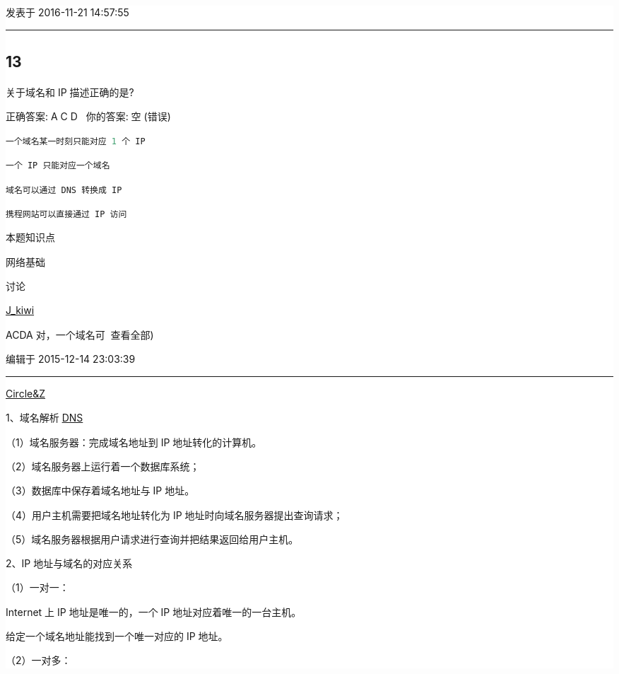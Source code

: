 发表于 2016-11-21 14:57:55

* * *

## 13

关于域名和 IP 描述正确的是?

正确答案: A C D   你的答案: 空 (错误)

```cpp
一个域名某一时刻只能对应 1 个 IP
```

```cpp
一个 IP 只能对应一个域名
```

```cpp
域名可以通过 DNS 转换成 IP
```

```cpp
携程网站可以直接通过 IP 访问
```

本题知识点

网络基础

讨论

[J_kiwi](https://www.nowcoder.com/profile/142811)

ACDA 对，一个域名可  查看全部)

编辑于 2015-12-14 23:03:39

* * *

[Circle&Z](https://www.nowcoder.com/profile/476805)

1、域名解析 [DNS](http://www.kd010.com/)

（1）域名服务器：完成域名地址到 IP 地址转化的计算机。

（2）域名服务器上运行着一个数据库系统；

（3）数据库中保存着域名地址与 IP 地址。

（4）用户主机需要把域名地址转化为 IP 地址时向域名服务器提出查询请求；

（5）域名服务器根据用户请求进行查询并把结果返回给用户主机。

2、IP 地址与域名的对应关系

（1）一对一：

Internet 上 IP 地址是唯一的，一个 IP 地址对应着唯一的一台主机。

给定一个域名地址能找到一个唯一对应的 IP 地址。

（2）一对多：
